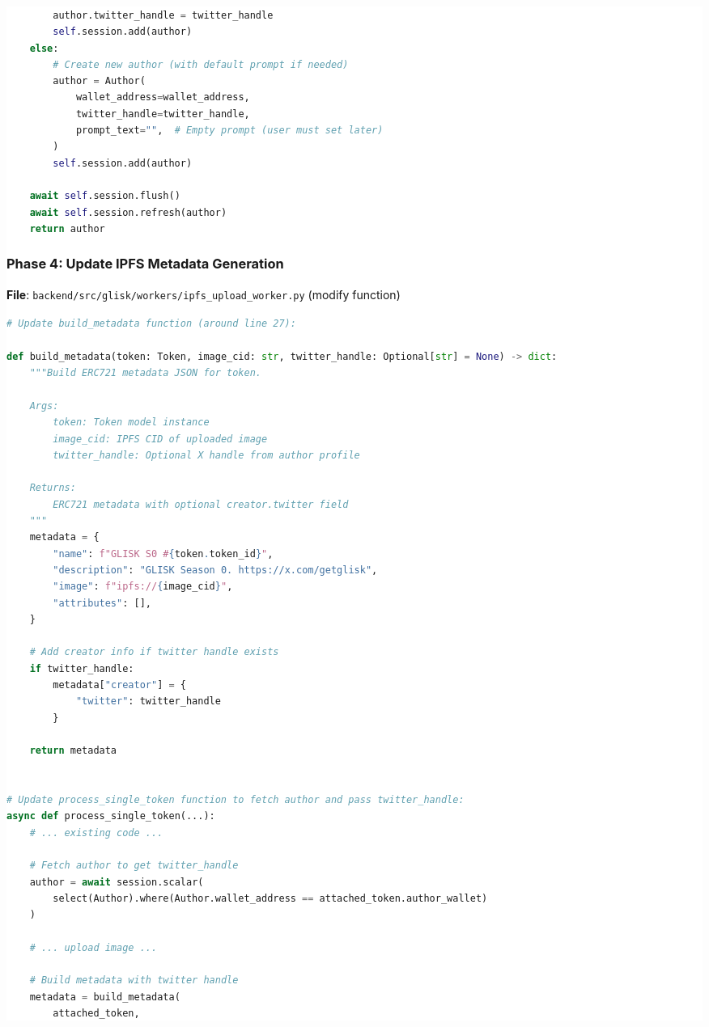 ```python
        author.twitter_handle = twitter_handle
        self.session.add(author)
    else:
        # Create new author (with default prompt if needed)
        author = Author(
            wallet_address=wallet_address,
            twitter_handle=twitter_handle,
            prompt_text="",  # Empty prompt (user must set later)
        )
        self.session.add(author)

    await self.session.flush()
    await self.session.refresh(author)
    return author
```

### Phase 4: Update IPFS Metadata Generation

**File**: `backend/src/glisk/workers/ipfs_upload_worker.py` (modify function)

```python
# Update build_metadata function (around line 27):

def build_metadata(token: Token, image_cid: str, twitter_handle: Optional[str] = None) -> dict:
    """Build ERC721 metadata JSON for token.

    Args:
        token: Token model instance
        image_cid: IPFS CID of uploaded image
        twitter_handle: Optional X handle from author profile

    Returns:
        ERC721 metadata with optional creator.twitter field
    """
    metadata = {
        "name": f"GLISK S0 #{token.token_id}",
        "description": "GLISK Season 0. https://x.com/getglisk",
        "image": f"ipfs://{image_cid}",
        "attributes": [],
    }

    # Add creator info if twitter handle exists
    if twitter_handle:
        metadata["creator"] = {
            "twitter": twitter_handle
        }

    return metadata


# Update process_single_token function to fetch author and pass twitter_handle:
async def process_single_token(...):
    # ... existing code ...

    # Fetch author to get twitter_handle
    author = await session.scalar(
        select(Author).where(Author.wallet_address == attached_token.author_wallet)
    )

    # ... upload image ...

    # Build metadata with twitter handle
    metadata = build_metadata(
        attached_token,
```